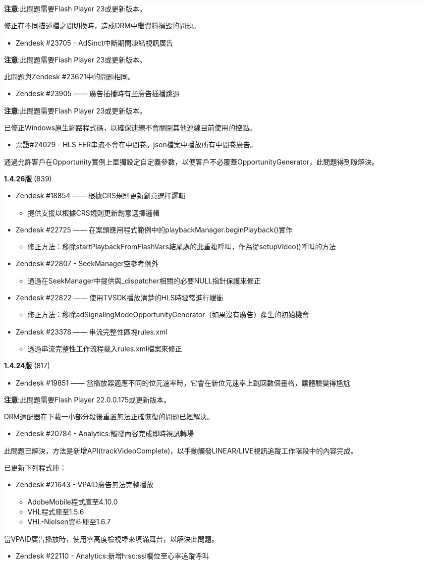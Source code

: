 **注意**:此問題需要Flash Player 23或更新版本。

修正在不同描述檔之間切換時，造成DRM中繼資料損毀的問題。

* Zendesk #23705 - AdSinct中斷期間凍結視訊廣告

**注意**:此問題需要Flash Player 23或更新版本。

此問題與Zendesk #23621中的問題相同。

* Zendesk #23905 —— 廣告插播時有些廣告插播跳過

**注意**:此問題需要Flash Player 23或更新版本。

已修正Windows原生網路程式碼，以確保連線不會關閉其他連線目前使用的控點。

* 票證#24029 - HLS FER串流不會在中間卷。json檔案中播放所有中間卷廣告。

通過允許客戶在Opportunity實例上單獨設定自定義參數，以便客戶不必覆蓋OpportunityGenerator，此問題得到瞭解決。

**1.4.26版** (839)

* Zendesk #18854 —— 根據CRS規則更新創意選擇邏輯
   * 提供支援以根據CRS規則更新創意選擇邏輯

* Zendesk #22725 —— 在案頭應用程式範例中的playbackManager.beginPlayback()實作

   * 修正方法：移除startPlaybackFromFlashVars結尾處的此重複呼叫，作為從setupVideo()呼叫的方法

* Zendesk #22807 - SeekManager空參考例外

   * 通過在SeekManager中提供與_dispatcher相關的必要NULL指針保護來修正

* Zendesk #22822 —— 使用TVSDK播放清楚的HLS時經常進行緩衝

   * 修正方法：移除adSignalingModeOpportunityGenerator（如果沒有廣告）產生的初始機會

* Zendesk #23378 —— 串流完整性區塊rules.xml

   * 透過串流完整性工作流程載入rules.xml檔案來修正

**1.4.24版** (817)

* Zendesk #19851 —— 當播放器適應不同的位元速率時，它會在新位元速率上跳回數個畫格，讓體驗變得尷尬

**注意**:此問題需要Flash Player 22.0.0.175或更新版本。

DRM適配器在下載一小部分段後重置無法正確恢復的問題已經解決。

* Zendesk #20784 - Analytics:觸發內容完成即時視訊轉場

此問題已解決，方法是新增API(trackVideoComplete)，以手動觸發LINEAR/LIVE視訊追蹤工作階段中的內容完成。

已更新下列程式庫：

* Zendesk #21643 - VPAID廣告無法完整播放

   * AdobeMobile程式庫至4.10.0
   * VHL程式庫至1.5.6
   * VHL-Nielsen資料庫至1.6.7

當VPAID廣告播放時，使用零高度檢視埠來填滿舞台，以解決此問題。

* Zendesk #22110 - Analytics:新增h:sc:ssl欄位至心率追蹤呼叫
